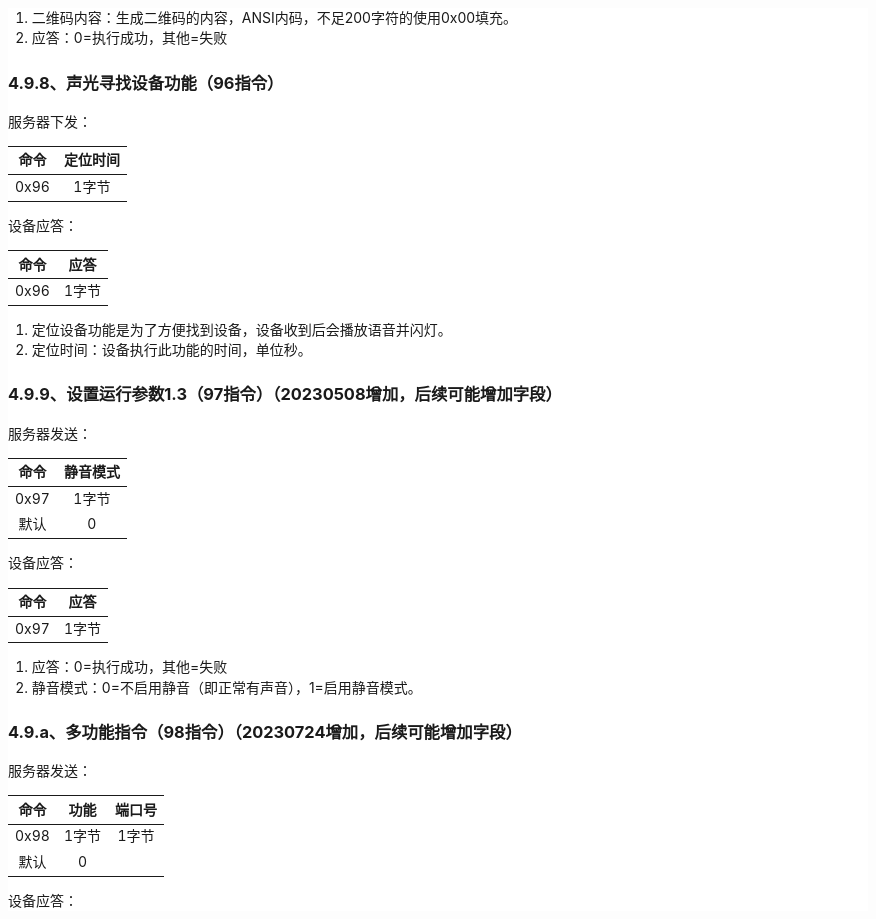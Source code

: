 1. 二维码内容：生成二维码的内容，ANSI内码，不足200字符的使用0x00填充。
1. 应答：0=执行成功，其他=失败

### **4.9.8、声光寻找设备功能（96指令）**
服务器下发：

|命令|定位时间|
| :-: | :-: |
|0x96|1字节|

设备应答：

|命令|应答|
| :-: | :-: |
|0x96|1字节|

1. 定位设备功能是为了方便找到设备，设备收到后会播放语音并闪灯。
1. 定位时间：设备执行此功能的时间，单位秒。


### **4.9.9、设置运行参数1.3（97指令）（20230508增加，后续可能增加字段）**
服务器发送：

|命令|静音模式|
| :-: | :-: |
|0x97|1字节|
|默认|0|

设备应答：

|命令|应答|
| :-: | :-: |
|0x97|1字节|

1. 应答：0=执行成功，其他=失败
1. 静音模式：0=不启用静音（即正常有声音），1=启用静音模式。




### **4.9.a、多功能指令（98指令）（20230724增加，后续可能增加字段）**
服务器发送：

|命令|功能|端口号|
| :-: | :-: | :-: |
|0x98|1字节|1字节|
|默认|0||
设备应答：
